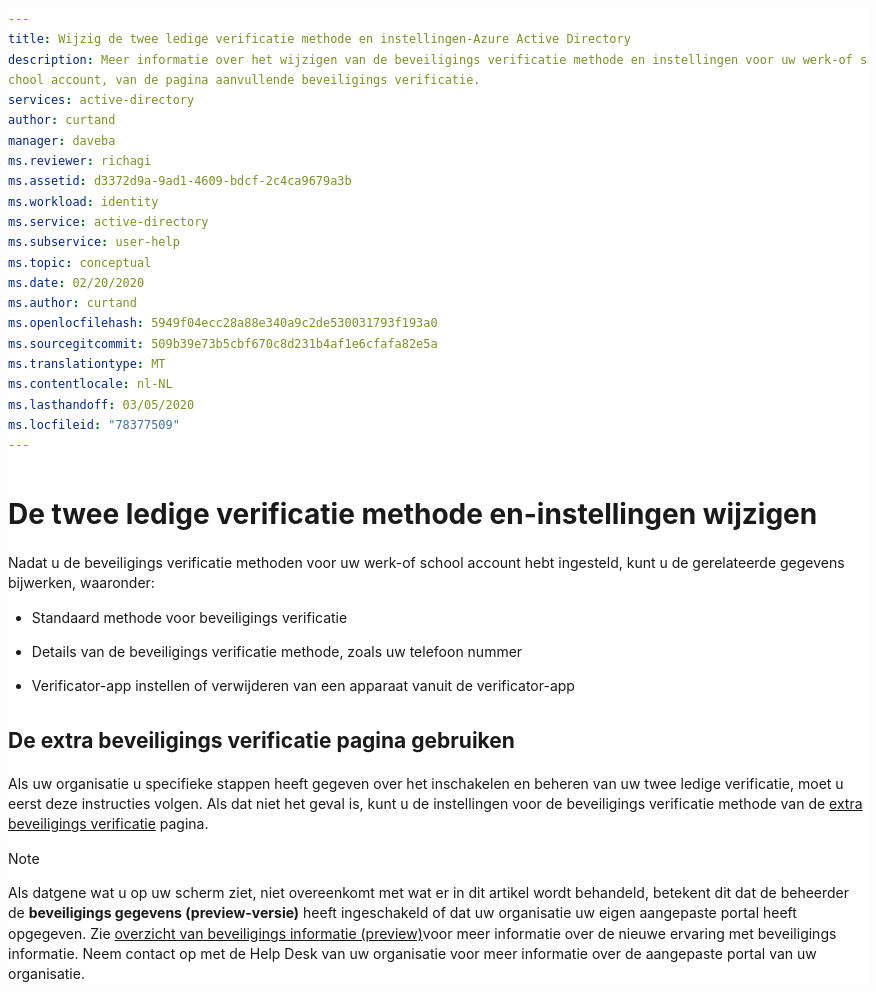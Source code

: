 ```yaml
---
title: Wijzig de twee ledige verificatie methode en instellingen-Azure Active Directory
description: Meer informatie over het wijzigen van de beveiligings verificatie methode en instellingen voor uw werk-of school account, van de pagina aanvullende beveiligings verificatie.
services: active-directory
author: curtand
manager: daveba
ms.reviewer: richagi
ms.assetid: d3372d9a-9ad1-4609-bdcf-2c4ca9679a3b
ms.workload: identity
ms.service: active-directory
ms.subservice: user-help
ms.topic: conceptual
ms.date: 02/20/2020
ms.author: curtand
ms.openlocfilehash: 5949f04ecc28a88e340a9c2de530031793f193a0
ms.sourcegitcommit: 509b39e73b5cbf670c8d231b4af1e6cfafa82e5a
ms.translationtype: MT
ms.contentlocale: nl-NL
ms.lasthandoff: 03/05/2020
ms.locfileid: "78377509"
---
```

# <a name="change-your-two-factor-verification-method-and-settings"></a>De twee ledige verificatie methode en-instellingen wijzigen

Nadat u de beveiligings verificatie methoden voor uw werk-of school account hebt ingesteld, kunt u de gerelateerde gegevens bijwerken, waaronder:

- Standaard methode voor beveiligings verificatie

- Details van de beveiligings verificatie methode, zoals uw telefoon nummer

- Verificator-app instellen of verwijderen van een apparaat vanuit de verificator-app

## <a name="using-the-additional-security-verification-page"></a>De extra beveiligings verificatie pagina gebruiken

Als uw organisatie u specifieke stappen heeft gegeven over het inschakelen en beheren van uw twee ledige verificatie, moet u eerst deze instructies volgen. Als dat niet het geval is, kunt u de instellingen voor de beveiligings verificatie methode van de [extra beveiligings verificatie](https://docs.microsoft.com/azure/active-directory/user-help/multi-factor-authentication-end-user-first-time) pagina.

>[!Note]
>Als datgene wat u op uw scherm ziet, niet overeenkomt met wat er in dit artikel wordt behandeld, betekent dit dat de beheerder de **beveiligings gegevens (preview-versie)** heeft ingeschakeld of dat uw organisatie uw eigen aangepaste portal heeft opgegeven. Zie [overzicht van beveiligings informatie (preview)](user-help-security-info-overview.md)voor meer informatie over de nieuwe ervaring met beveiligings informatie. Neem contact op met de Help Desk van uw organisatie voor meer informatie over de aangepaste portal van uw organisatie.
